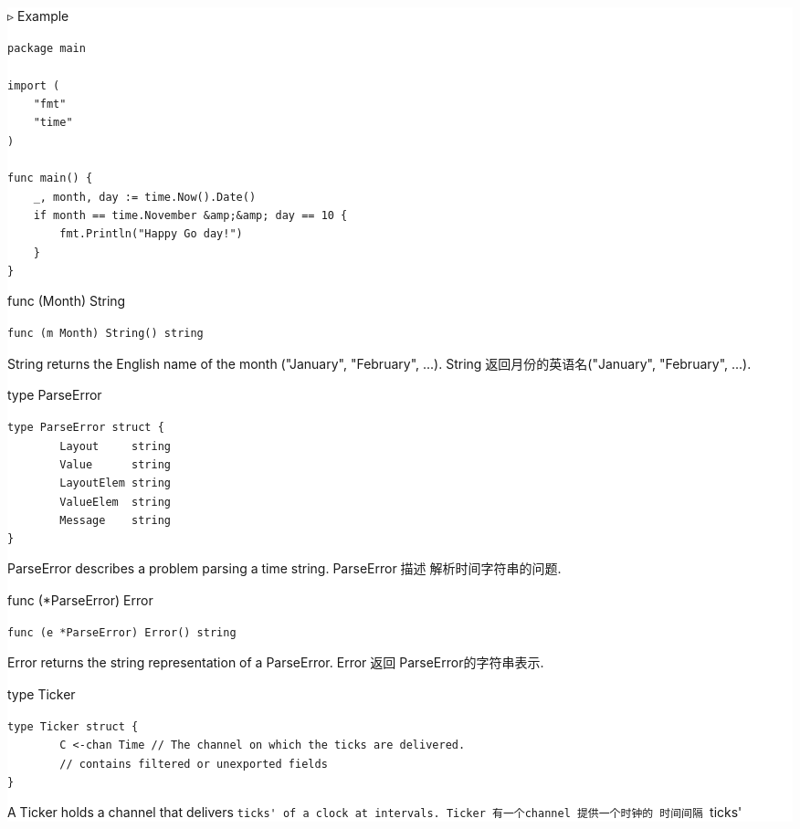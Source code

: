 ▹ Example

```golang
package main

import (
	"fmt"
	"time"
)

func main() {
	_, month, day := time.Now().Date()
	if month == time.November &amp;&amp; day == 10 {
		fmt.Println("Happy Go day!")
	}
}
```



func (Month) String
```golang
func (m Month) String() string
```
String returns the English name of the month ("January", "February", ...).
String 返回月份的英语名("January", "February", ...).



type ParseError
```golang
type ParseError struct {
        Layout     string
        Value      string
        LayoutElem string
        ValueElem  string
        Message    string
}
```
ParseError describes a problem parsing a time string.
ParseError 描述 解析时间字符串的问题.



func (*ParseError) Error
```golang
func (e *ParseError) Error() string
```
Error returns the string representation of a ParseError.
Error 返回 ParseError的字符串表示.



type Ticker
```golang
type Ticker struct {
        C <-chan Time // The channel on which the ticks are delivered.
        // contains filtered or unexported fields
}
```
A Ticker holds a channel that delivers `ticks' of a clock at intervals.
Ticker 有一个channel 提供一个时钟的 时间间隔 `ticks'
